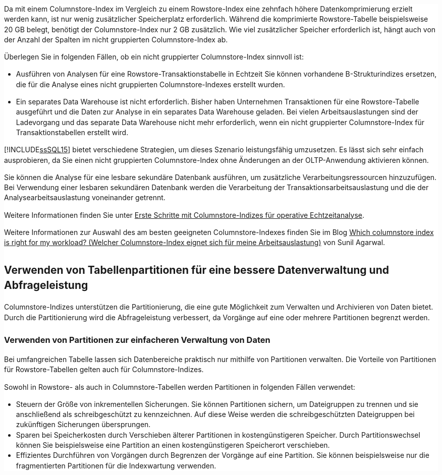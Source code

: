Da mit einem Columnstore-Index im Vergleich zu einem Rowstore-Index eine zehnfach höhere Datenkomprimierung erzielt werden kann, ist nur wenig zusätzlicher Speicherplatz erforderlich. Während die komprimierte Rowstore-Tabelle beispielsweise 20 GB belegt, benötigt der Columnstore-Index nur 2 GB zusätzlich. Wie viel zusätzlicher Speicher erforderlich ist, hängt auch von der Anzahl der Spalten im nicht gruppierten Columnstore-Index ab. 

 Überlegen Sie in folgenden Fällen, ob ein nicht gruppierter Columnstore-Index sinnvoll ist:

* Ausführen von Analysen für eine Rowstore-Transaktionstabelle in Echtzeit Sie können vorhandene B-Strukturindizes ersetzen, die für die Analyse eines nicht gruppierten Columnstore-Indexes erstellt wurden. 
  
*   Ein separates Data Warehouse ist nicht erforderlich. Bisher haben Unternehmen Transaktionen für eine Rowstore-Tabelle ausgeführt und die Daten zur Analyse in ein separates Data Warehouse geladen. Bei vielen Arbeitsauslastungen sind der Ladevorgang und das separate Data Warehouse nicht mehr erforderlich, wenn ein nicht gruppierter Columnstore-Index für Transaktionstabellen erstellt wird.

  [!INCLUDE[ssSQL15](../../includes/sssql15-md.md)] bietet verschiedene Strategien, um dieses Szenario leistungsfähig umzusetzen. Es lässt sich sehr einfach ausprobieren, da Sie einen nicht gruppierten Columnstore-Index ohne Änderungen an der OLTP-Anwendung aktivieren können. 

Sie können die Analyse für eine lesbare sekundäre Datenbank ausführen, um zusätzliche Verarbeitungsressourcen hinzuzufügen. Bei Verwendung einer lesbaren sekundären Datenbank werden die Verarbeitung der Transaktionsarbeitsauslastung und die der Analysearbeitsauslastung voneinander getrennt. 

Weitere Informationen finden Sie unter [Erste Schritte mit Columnstore-Indizes für operative Echtzeitanalyse](../../relational-databases/indexes/get-started-with-columnstore-for-real-time-operational-analytics.md).

Weitere Informationen zur Auswahl des am besten geeigneten Columnstore-Indexes finden Sie im Blog [Which columnstore index is right for my workload? (Welcher Columnstore-Index eignet sich für meine Arbeitsauslastung)](https://blogs.msdn.microsoft.com/sql_server_team/columnstore-index-which-columnstore-index-is-right-for-my-workload) von Sunil Agarwal.

## <a name="use-table-partitions-for-data-management-and-query-performance"></a>Verwenden von Tabellenpartitionen für eine bessere Datenverwaltung und Abfrageleistung
Columnstore-Indizes unterstützen die Partitionierung, die eine gute Möglichkeit zum Verwalten und Archivieren von Daten bietet. Durch die Partitionierung wird die Abfrageleistung verbessert, da Vorgänge auf eine oder mehrere Partitionen begrenzt werden.

### <a name="use-partitions-to-make-the-data-easier-to-manage"></a>Verwenden von Partitionen zur einfacheren Verwaltung von Daten
Bei umfangreichen Tabelle lassen sich Datenbereiche praktisch nur mithilfe von Partitionen verwalten. Die Vorteile von Partitionen für Rowstore-Tabellen gelten auch für Columnstore-Indizes. 

Sowohl in Rowstore- als auch in Columnstore-Tabellen werden Partitionen in folgenden Fällen verwendet:

- Steuern der Größe von inkrementellen Sicherungen. Sie können Partitionen sichern, um Dateigruppen zu trennen und sie anschließend als schreibgeschützt zu kennzeichnen. Auf diese Weise werden die schreibgeschützten Dateigruppen bei zukünftigen Sicherungen übersprungen. 
- Sparen bei Speicherkosten durch Verschieben älterer Partitionen in kostengünstigeren Speicher. Durch Partitionswechsel können Sie beispielsweise eine Partition an einen kostengünstigeren Speicherort verschieben.
- Effizientes Durchführen von Vorgängen durch Begrenzen der Vorgänge auf eine Partition. Sie können beispielsweise nur die fragmentierten Partitionen für die Indexwartung verwenden.
